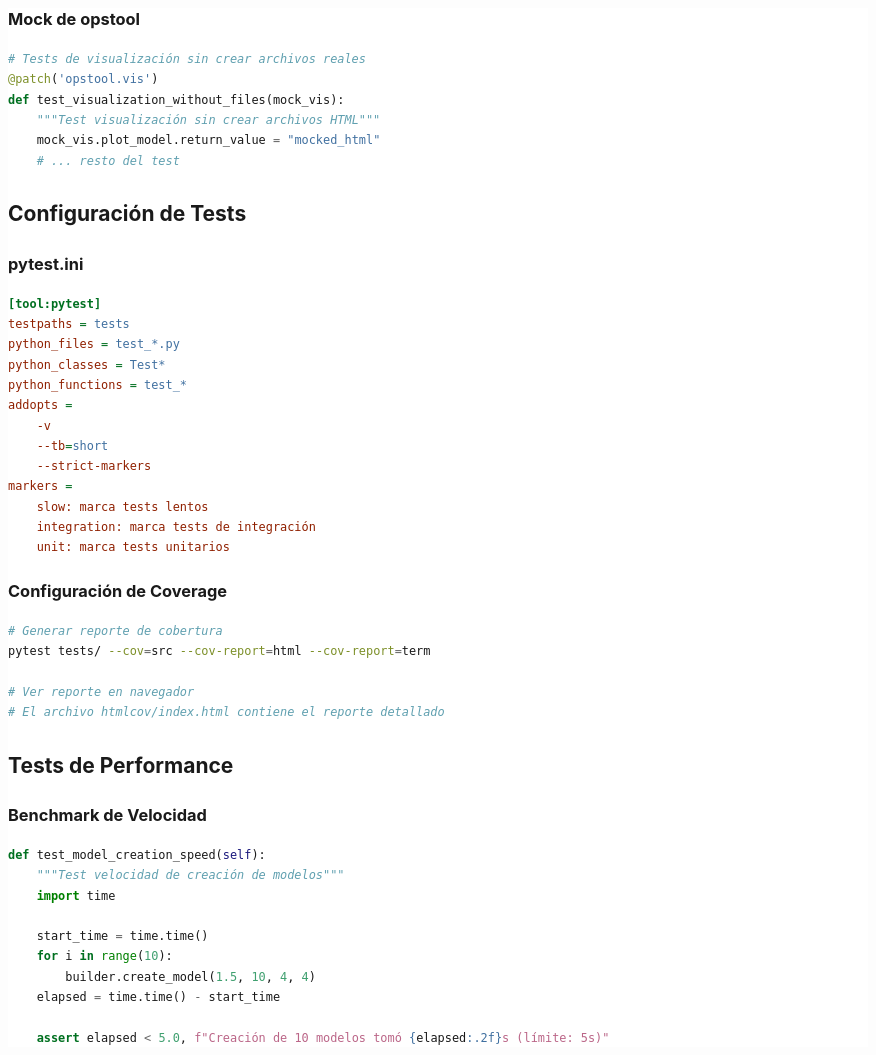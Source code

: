 ### Mock de opstool
```python
# Tests de visualización sin crear archivos reales
@patch('opstool.vis')
def test_visualization_without_files(mock_vis):
    """Test visualización sin crear archivos HTML"""
    mock_vis.plot_model.return_value = "mocked_html"
    # ... resto del test
```

## Configuración de Tests

### pytest.ini
```ini
[tool:pytest]
testpaths = tests
python_files = test_*.py
python_classes = Test*
python_functions = test_*
addopts = 
    -v
    --tb=short
    --strict-markers
markers =
    slow: marca tests lentos
    integration: marca tests de integración
    unit: marca tests unitarios
```

### Configuración de Coverage
```bash
# Generar reporte de cobertura
pytest tests/ --cov=src --cov-report=html --cov-report=term

# Ver reporte en navegador
# El archivo htmlcov/index.html contiene el reporte detallado
```

## Tests de Performance

### Benchmark de Velocidad
```python
def test_model_creation_speed(self):
    """Test velocidad de creación de modelos"""
    import time
    
    start_time = time.time()
    for i in range(10):
        builder.create_model(1.5, 10, 4, 4)
    elapsed = time.time() - start_time
    
    assert elapsed < 5.0, f"Creación de 10 modelos tomó {elapsed:.2f}s (límite: 5s)"
```
